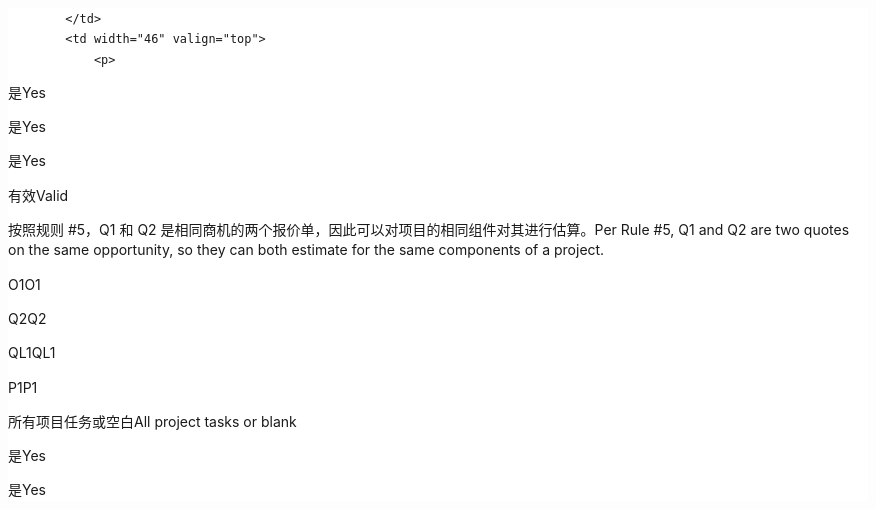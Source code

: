             </td>
            <td width="46" valign="top">
                <p>
<span data-ttu-id="b6fe9-314">是</span><span class="sxs-lookup"><span data-stu-id="b6fe9-314">Yes</span></span> </p>
            </td>
            <td width="43" valign="top">
                <p>
<span data-ttu-id="b6fe9-315">是</span><span class="sxs-lookup"><span data-stu-id="b6fe9-315">Yes</span></span> </p>
            </td>
            <td width="41" valign="top">
                <p>
<span data-ttu-id="b6fe9-316">是</span><span class="sxs-lookup"><span data-stu-id="b6fe9-316">Yes</span></span> </p>
            </td>
            <td width="49" rowspan="2" valign="top">
                <p>
<span data-ttu-id="b6fe9-317">有效</span><span class="sxs-lookup"><span data-stu-id="b6fe9-317">Valid</span></span> </p>
            </td>
            <td width="200" rowspan="2" valign="top">
                <p>
<span data-ttu-id="b6fe9-318">按照规则 #5，Q1 和 Q2 是相同商机的两个报价单，因此可以对项目的相同组件对其进行估算。</span><span class="sxs-lookup"><span data-stu-id="b6fe9-318">Per Rule #5, Q1 and Q2 are two quotes on the same opportunity, so they can both estimate for the same components of a project.</span></span>
                </p>
            </td>
        </tr>
        <tr>
            <td width="59" valign="top">
                <p>
<span data-ttu-id="b6fe9-319">O1</span><span class="sxs-lookup"><span data-stu-id="b6fe9-319">O1</span></span> </p>
            </td>
            <td width="39" valign="top">
                <p>
<span data-ttu-id="b6fe9-320">Q2</span><span class="sxs-lookup"><span data-stu-id="b6fe9-320">Q2</span></span> </p>
            </td>
            <td width="40" valign="top">
                <p>
<span data-ttu-id="b6fe9-321">QL1</span><span class="sxs-lookup"><span data-stu-id="b6fe9-321">QL1</span></span> </p>
            </td>
            <td width="41" valign="top">
                <p>
<span data-ttu-id="b6fe9-322">P1</span><span class="sxs-lookup"><span data-stu-id="b6fe9-322">P1</span></span> </p>
            </td>
            <td width="77" valign="top">
                <p>
<span data-ttu-id="b6fe9-323">所有项目任务或空白</span><span class="sxs-lookup"><span data-stu-id="b6fe9-323">All project tasks or blank</span></span> </p>
            </td>
            <td width="45" valign="top">
                <p>
<span data-ttu-id="b6fe9-324">是</span><span class="sxs-lookup"><span data-stu-id="b6fe9-324">Yes</span></span> </p>
            </td>
            <td width="46" valign="top">
                <p>
<span data-ttu-id="b6fe9-325">是</span><span class="sxs-lookup"><span data-stu-id="b6fe9-325">Yes</span></span> </p>